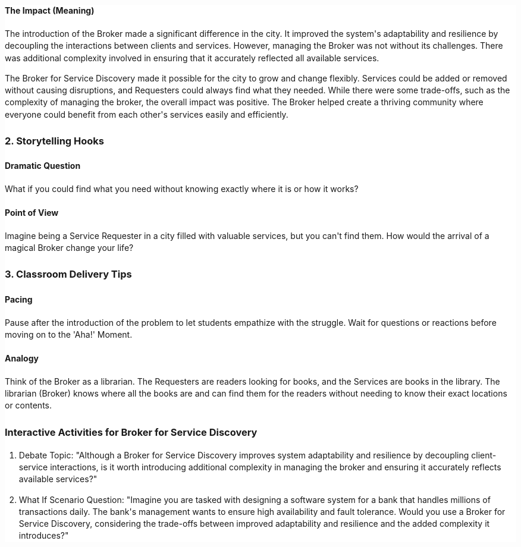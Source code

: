 #### The Impact (Meaning)
The introduction of the Broker made a significant difference in the city. It improved the system's adaptability and resilience by decoupling the interactions between clients and services. However, managing the Broker was not without its challenges. There was additional complexity involved in ensuring that it accurately reflected all available services.

The Broker for Service Discovery made it possible for the city to grow and change flexibly. Services could be added or removed without causing disruptions, and Requesters could always find what they needed. While there were some trade-offs, such as the complexity of managing the broker, the overall impact was positive. The Broker helped create a thriving community where everyone could benefit from each other's services easily and efficiently.

### 2. Storytelling Hooks
#### Dramatic Question
What if you could find what you need without knowing exactly where it is or how it works?

#### Point of View
Imagine being a Service Requester in a city filled with valuable services, but you can't find them. How would the arrival of a magical Broker change your life?

### 3. Classroom Delivery Tips
#### Pacing
Pause after the introduction of the problem to let students empathize with the struggle. Wait for questions or reactions before moving on to the 'Aha!' Moment.

#### Analogy
Think of the Broker as a librarian. The Requesters are readers looking for books, and the Services are books in the library. The librarian (Broker) knows where all the books are and can find them for the readers without needing to know their exact locations or contents.

### Interactive Activities for Broker for Service Discovery
 1. Debate Topic: "Although a Broker for Service Discovery improves system adaptability and resilience by decoupling client-service interactions, is it worth introducing additional complexity in managing the broker and ensuring it accurately reflects available services?"

2. What If Scenario Question: "Imagine you are tasked with designing a software system for a bank that handles millions of transactions daily. The bank's management wants to ensure high availability and fault tolerance. Would you use a Broker for Service Discovery, considering the trade-offs between improved adaptability and resilience and the added complexity it introduces?"